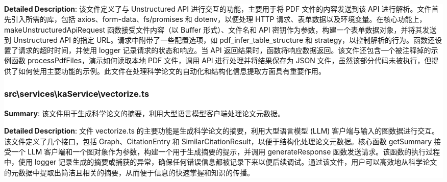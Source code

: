 **Detailed Description**:
该文件定义了与 Unstructured API 进行交互的功能，主要用于将 PDF 文件的内容发送到该 API 进行解析。文件首先引入所需的库，包括 axios、form-data、fs/promises 和 dotenv，以便处理 HTTP 请求、表单数据以及环境变量。在核心功能上，makeUnstructuredApiRequest 函数接受文件内容（以 Buffer 形式）、文件名和 API 密钥作为参数，构建一个表单数据对象，并将其发送到 Unstructured API 的指定 URL。请求中附带了一些配置选项，如 pdf_infer_table_structure 和 strategy，以控制解析的行为。函数还设置了请求的超时时间，并使用 logger 记录请求的状态和响应。当 API 返回结果时，函数将响应数据返回。该文件还包含一个被注释掉的示例函数 processPdfFiles，演示如何读取本地 PDF 文件，调用 API 进行处理并将结果保存为 JSON 文件，虽然该部分代码未被执行，但提供了如何使用主要功能的示例。此文件在处理科学论文的自动化和结构化信息提取方面具有重要作用。

### src\services\kaService\vectorize.ts

**Summary**: 该文件用于生成科学论文的摘要，利用大型语言模型客户端处理论文元数据。

**Detailed Description**:
文件 vectorize.ts 的主要功能是生成科学论文的摘要，利用大型语言模型 (LLM) 客户端与输入的图数据进行交互。该文件定义了几个接口，包括 Graph、CitationEntry 和 SimilarCitationResult，以便于结构化处理论文元数据。核心函数 getSummary 接受一个 LLM 客户端和一个图对象作为参数，构建一个用于生成摘要的提示，并调用 generateResponse 函数发送请求。该函数的执行过程中，使用 logger 记录生成的摘要或捕获的异常，确保任何错误信息都被记录下来以便后续调试。通过该文件，用户可以高效地从科学论文的元数据中提取出简洁且相关的摘要，从而便于信息的快速掌握和知识的传播。

